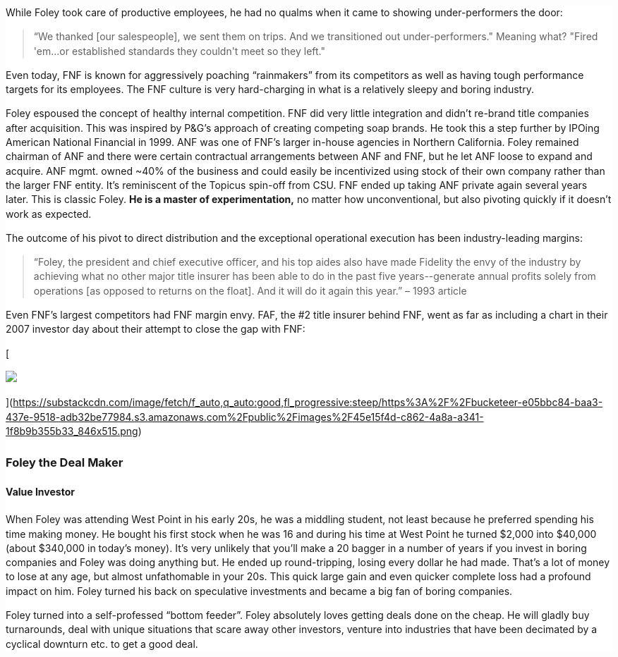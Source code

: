While Foley took care of productive employees, he had no qualms when it came to showing under-performers the door:

> “We thanked \[our salespeople\], we sent them on trips. And we transitioned out under-performers." Meaning what? "Fired 'em...or established standards they couldn't meet so they left."

Even today, FNF is known for aggressively poaching “rainmakers” from its competitors as well as having tough performance targets for its employees. The FNF culture is very hard-charging in what is a relatively sleepy and boring industry. 

Foley espoused the concept of healthy internal competition. FNF did very little integration and didn’t re-brand title companies after acquisition. This was inspired by P&G’s approach of creating competing soap brands. He took this a step further by IPOing American National Financial in 1999. ANF was one of FNF’s larger in-house agencies in Northern California. Foley remained chairman of ANF and there were certain contractual arrangements between ANF and FNF, but he let ANF loose to expand and acquire. ANF mgmt. owned ~40% of the business and could easily be incentivized using stock of their own company rather than the larger FNF entity. It’s reminiscent of the Topicus spin-off from CSU. FNF ended up taking ANF private again several years later. This is classic Foley. **He is a master of experimentation,** no matter how unconventional, but also pivoting quickly if it doesn’t work as expected.

The outcome of his pivot to direct distribution and the exceptional operational execution has been industry-leading margins:

> “Foley, the president and chief executive officer, and his top aides also have made Fidelity the envy of the industry by achieving what no other major title insurer has been able to do in the past five years--generate annual profits solely from operations \[as opposed to returns on the float\]. And it will do it again this year.” – 1993 article

Even FNF’s largest competitors had FNF margin envy. FAF, the #2 title insurer behind FNF, went as far as including a chart in their 2007 investor day about their attempt to close the gap with FNF:

[

![](https://substackcdn.com/image/fetch/w_1456,c_limit,f_auto,q_auto:good,fl_progressive:steep/https%3A%2F%2Fbucketeer-e05bbc84-baa3-437e-9518-adb32be77984.s3.amazonaws.com%2Fpublic%2Fimages%2F45e15f4d-c862-4a8a-a341-1f8b9b355b33_846x515.png)



](https://substackcdn.com/image/fetch/f_auto,q_auto:good,fl_progressive:steep/https%3A%2F%2Fbucketeer-e05bbc84-baa3-437e-9518-adb32be77984.s3.amazonaws.com%2Fpublic%2Fimages%2F45e15f4d-c862-4a8a-a341-1f8b9b355b33_846x515.png)

### **Foley the Deal Maker**

#### Value Investor

When Foley was attending West Point in his early 20s, he was a middling student, not least because he preferred spending his time making money. He bought his first stock when he was 16 and during his time at West Point he turned $2,000 into $40,000 (about $340,000 in today’s money). It’s very unlikely that you’ll make a 20 bagger in a number of years if you invest in boring companies and Foley was doing anything but. He ended up round-tripping, losing every dollar he had made. That’s a lot of money to lose at any age, but almost unfathomable in your 20s. This quick large gain and even quicker complete loss had a profound impact on him. Foley turned his back on speculative investments and became a big fan of boring companies.

Foley turned into a self-professed “bottom feeder”. Foley absolutely loves getting deals done on the cheap. He will gladly buy turnarounds, deal with unique situations that scare away other investors, venture into industries that have been decimated by a cyclical downturn etc. to get a good deal.
